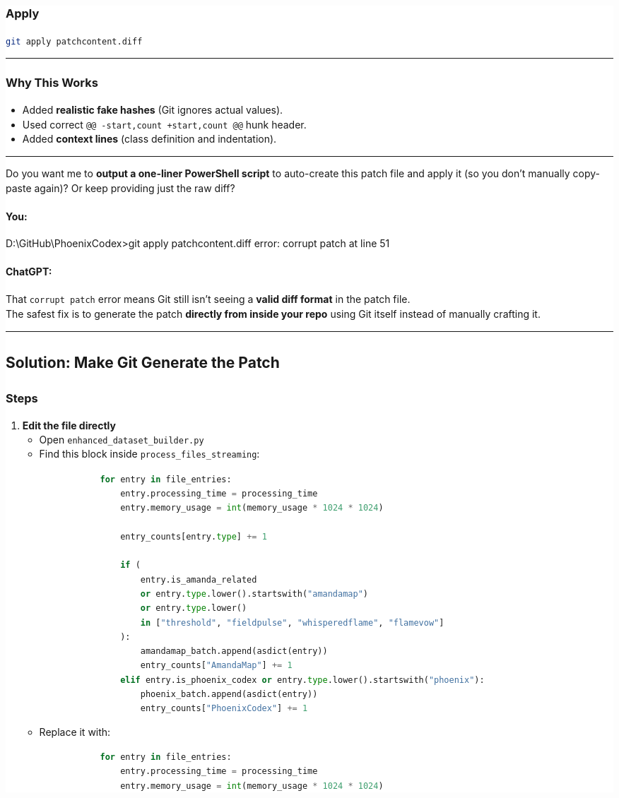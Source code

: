 
### **Apply**

```bash
git apply patchcontent.diff
```

---

### **Why This Works**

- Added **realistic fake hashes** (Git ignores actual values).
- Used correct `@@ -start,count +start,count @@` hunk header.
- Added **context lines** (class definition and indentation).

---

Do you want me to **output a one-liner PowerShell script** to auto-create this patch file and apply it (so you don’t manually copy-paste again)? Or keep providing just the raw diff?


#### You:
D:\GitHub\PhoenixCodex>git apply patchcontent.diff
error: corrupt patch at line 51

#### ChatGPT:
That `corrupt patch` error means Git still isn’t seeing a **valid diff format** in the patch file.\
The safest fix is to generate the patch **directly from inside your repo** using Git itself instead of manually crafting it.

---

## **Solution: Make Git Generate the Patch**

### **Steps**

1. **Edit the file directly**
   - Open `enhanced_dataset_builder.py`
   - Find this block inside `process_files_streaming`:
     ```python
                 for entry in file_entries:
                     entry.processing_time = processing_time
                     entry.memory_usage = int(memory_usage * 1024 * 1024)

                     entry_counts[entry.type] += 1

                     if (
                         entry.is_amanda_related
                         or entry.type.lower().startswith("amandamap")
                         or entry.type.lower()
                         in ["threshold", "fieldpulse", "whisperedflame", "flamevow"]
                     ):
                         amandamap_batch.append(asdict(entry))
                         entry_counts["AmandaMap"] += 1
                     elif entry.is_phoenix_codex or entry.type.lower().startswith("phoenix"):
                         phoenix_batch.append(asdict(entry))
                         entry_counts["PhoenixCodex"] += 1
     ```
   - Replace it with:
     ```python
                 for entry in file_entries:
                     entry.processing_time = processing_time
                     entry.memory_usage = int(memory_usage * 1024 * 1024)
